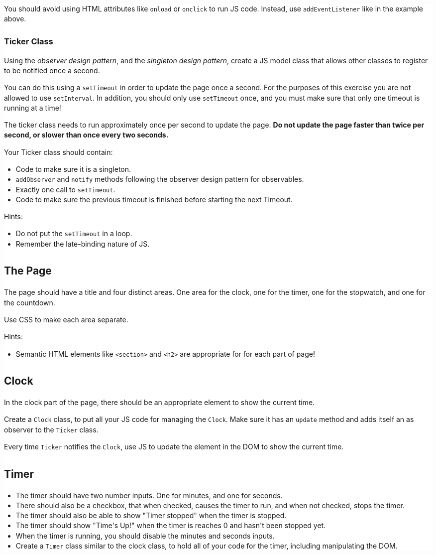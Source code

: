 You should avoid using HTML attributes like `onload` or `onclick` to run JS code. Instead, use `addEventListener` like in the example above.

### Ticker Class

Using the *observer design pattern*, and the *singleton design pattern*, create a JS model class that allows other classes to register to be notified once a second.

You can do this using a `setTimeout` in order to update the page once a second. For the purposes of this exercise you are not allowed to use `setInterval`. In addition, you should only use `setTimeout` once, and you must make sure that only one timeout is running at a time!

The ticker class needs to run approximately once per second to update the page. **Do not update the page faster than twice per second, or slower than once every two seconds.**

Your Ticker class should contain:

* Code to make sure it is a singleton.
* `addObserver` and `notify` methods following the observer design pattern for observables.
* Exactly one call to `setTimeout`.
* Code to make sure the previous timeout is finished before starting the next Timeout.

Hints:

* Do not put the `setTimeout` in a loop.
* Remember the late-binding nature of JS.

## The Page

The page should have a title and four distinct areas. One area for the clock, one for the timer, one for the stopwatch, and one for the countdown.

Use CSS to make each area separate.

Hints:

* Semantic HTML elements like `<section>` and `<h2>` are appropriate for for each part of page!

## Clock

In the clock part of the page, there should be an appropriate element to show the current time. 

Create a `Clock` class, to put all your JS code for managing the `Clock`. Make sure it has an `update` method and adds itself an as observer to the `Ticker` class.

Every time `Ticker` notifies the `Clock`, use JS to update the element in the DOM to show the current time.

## Timer

* The timer should have two number inputs. One for minutes, and one for seconds. 
* There should also be a checkbox, that when checked, causes the timer to run, and when not checked, stops the timer.
* The timer should also be able to show "Timer stopped" when the timer is stopped.
* The timer should show "Time's Up!" when the timer is reaches 0 and hasn't been stopped yet.
* When the timer is running, you should disable the minutes and seconds inputs.
* Create a `Timer` class similar to the clock class, to hold all of your code for the timer, including manipulating the DOM.
